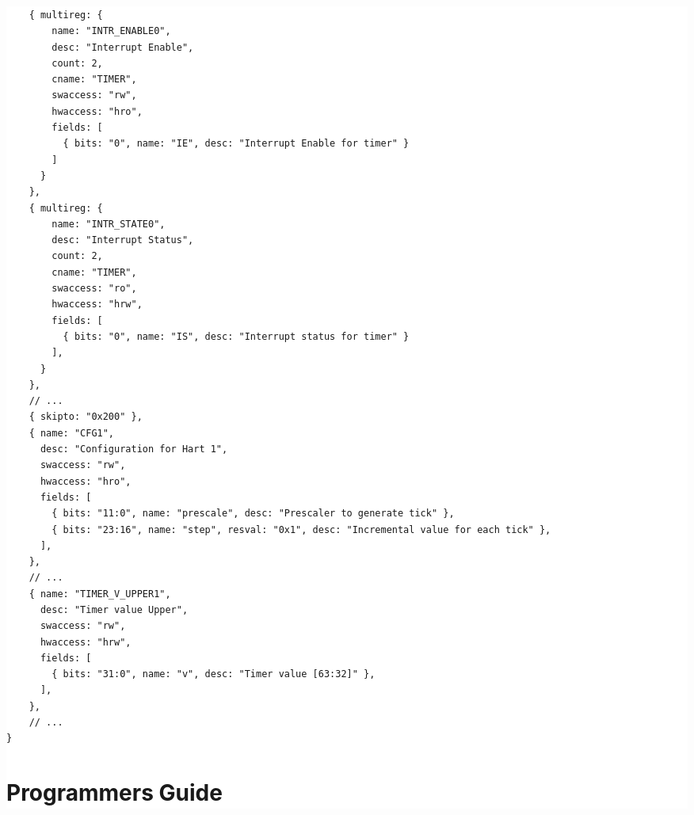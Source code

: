 ```hjson
    { multireg: {
        name: "INTR_ENABLE0",
        desc: "Interrupt Enable",
        count: 2,
        cname: "TIMER",
        swaccess: "rw",
        hwaccess: "hro",
        fields: [
          { bits: "0", name: "IE", desc: "Interrupt Enable for timer" }
        ]
      }
    },
    { multireg: {
        name: "INTR_STATE0",
        desc: "Interrupt Status",
        count: 2,
        cname: "TIMER",
        swaccess: "ro",
        hwaccess: "hrw",
        fields: [
          { bits: "0", name: "IS", desc: "Interrupt status for timer" }
        ],
      }
    },
    // ...
    { skipto: "0x200" },
    { name: "CFG1",
      desc: "Configuration for Hart 1",
      swaccess: "rw",
      hwaccess: "hro",
      fields: [
        { bits: "11:0", name: "prescale", desc: "Prescaler to generate tick" },
        { bits: "23:16", name: "step", resval: "0x1", desc: "Incremental value for each tick" },
      ],
    },
    // ...
    { name: "TIMER_V_UPPER1",
      desc: "Timer value Upper",
      swaccess: "rw",
      hwaccess: "hrw",
      fields: [
        { bits: "31:0", name: "v", desc: "Timer value [63:32]" },
      ],
    },
    // ...
}
```


# Programmers Guide
